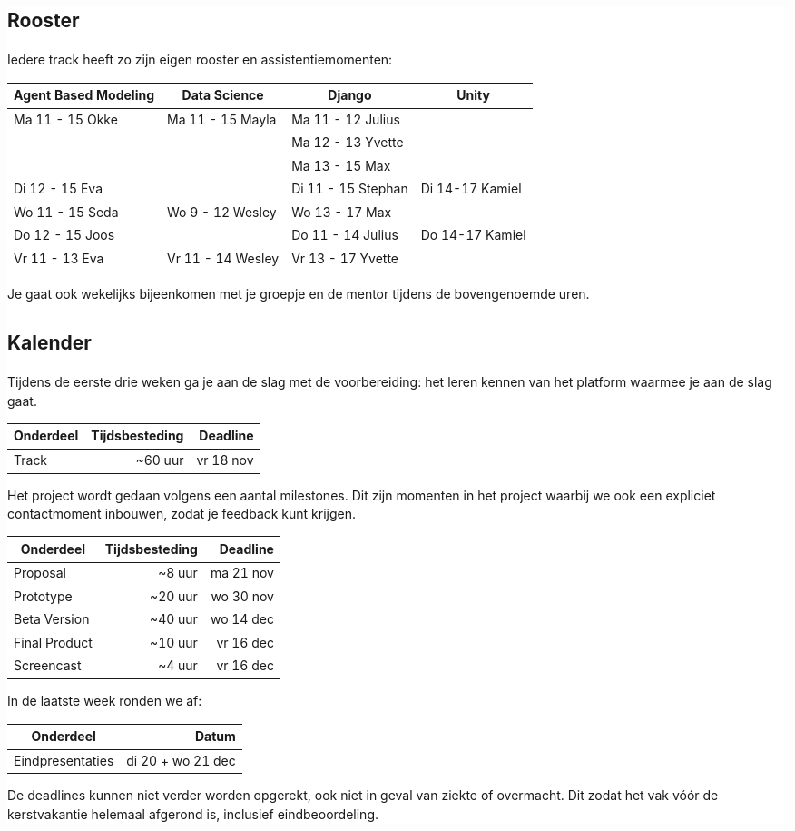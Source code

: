 ## Rooster

Iedere track heeft zo zijn eigen rooster en assistentiemomenten:

| Agent Based Modeling | Data Science      | Django             | Unity           |
| -------------------- | ----------------- | ------------------ | --------------- |
| Ma 11 - 15 Okke      | Ma 11 - 15 Mayla  | Ma 11 - 12 Julius  |                 |
|                      |                   | Ma 12 - 13 Yvette  |                 |
|                      |                   | Ma 13 - 15 Max     |                 |
| Di 12 - 15 Eva       |                   | Di 11 - 15 Stephan | Di 14-17 Kamiel |
| Wo 11 - 15 Seda      | Wo 9 - 12 Wesley  | Wo 13 - 17 Max     |                 |
| Do 12 - 15 Joos      |                   | Do 11 - 14 Julius  | Do 14-17 Kamiel |
| Vr 11 - 13 Eva       | Vr 11 - 14 Wesley | Vr 13 - 17 Yvette  |                 |

Je gaat ook wekelijks bijeenkomen met je groepje en de mentor tijdens de bovengenoemde uren.

## Kalender

Tijdens de eerste drie weken ga je aan de slag met de voorbereiding: het leren kennen van het platform waarmee je aan de slag gaat.

| Onderdeel     | Tijdsbesteding | Deadline  |
| ------------- | -------------: | --------: |
| Track         |        ~60 uur | vr 18 nov |

Het project wordt gedaan volgens een aantal milestones. Dit zijn momenten in het project waarbij we ook een expliciet contactmoment inbouwen, zodat je feedback kunt krijgen.

| Onderdeel     | Tijdsbesteding | Deadline  |
| ------------- | -------------: | --------: |
| Proposal      |         ~8 uur | ma 21 nov |
| Prototype     |        ~20 uur | wo 30 nov |
| Beta Version  |        ~40 uur | wo 14 dec |
| Final Product |        ~10 uur | vr 16 dec |
| Screencast    |         ~4 uur | vr 16 dec |

In de laatste week ronden we af:

| Onderdeel             | Datum             |
| --------------------- | ----------------: |
| Eindpresentaties      | di 20 + wo 21 dec |

De deadlines kunnen niet verder worden opgerekt, ook niet in geval van ziekte of overmacht. Dit zodat het vak vóór de kerstvakantie helemaal afgerond is, inclusief eindbeoordeling.
